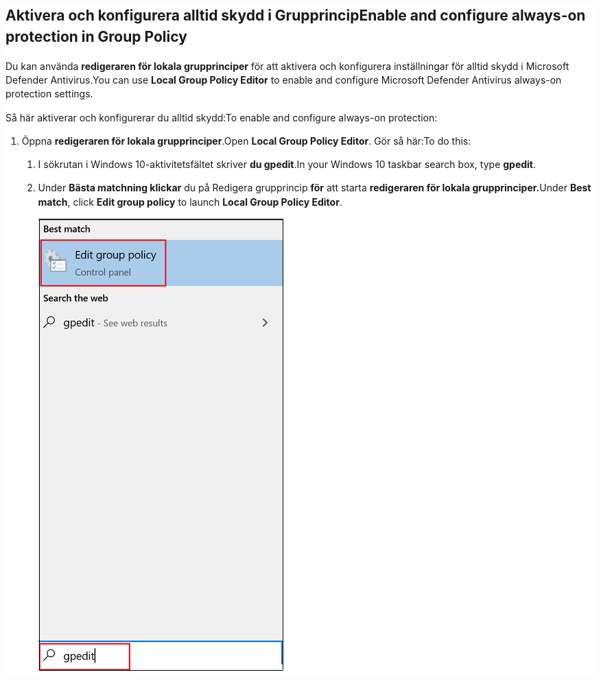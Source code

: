 ## <a name="enable-and-configure-always-on-protection-in-group-policy"></a><span data-ttu-id="9f6c4-109">Aktivera och konfigurera alltid skydd i Grupprincip</span><span class="sxs-lookup"><span data-stu-id="9f6c4-109">Enable and configure always-on protection in Group Policy</span></span>

<span data-ttu-id="9f6c4-110">Du kan använda **redigeraren för lokala grupprinciper** för att aktivera och konfigurera inställningar för alltid skydd i Microsoft Defender Antivirus.</span><span class="sxs-lookup"><span data-stu-id="9f6c4-110">You can use **Local Group Policy Editor** to enable and configure Microsoft Defender Antivirus always-on protection settings.</span></span>

<span data-ttu-id="9f6c4-111">Så här aktiverar och konfigurerar du alltid skydd:</span><span class="sxs-lookup"><span data-stu-id="9f6c4-111">To enable and configure always-on protection:</span></span>

1. <span data-ttu-id="9f6c4-112">Öppna **redigeraren för lokala grupprinciper**.</span><span class="sxs-lookup"><span data-stu-id="9f6c4-112">Open **Local Group Policy Editor**.</span></span> <span data-ttu-id="9f6c4-113">Gör så här:</span><span class="sxs-lookup"><span data-stu-id="9f6c4-113">To do this:</span></span>  

    1. <span data-ttu-id="9f6c4-114">I sökrutan i Windows 10-aktivitetsfältet skriver **du gpedit**.</span><span class="sxs-lookup"><span data-stu-id="9f6c4-114">In your Windows 10 taskbar search box, type **gpedit**.</span></span>
    
    1. <span data-ttu-id="9f6c4-115">Under **Bästa matchning klickar** du på Redigera grupprincip **för** att starta **redigeraren för lokala grupprinciper.**</span><span class="sxs-lookup"><span data-stu-id="9f6c4-115">Under **Best match**, click **Edit group policy** to launch **Local Group Policy Editor**.</span></span>
    
       ![SÖKRESULTAT i GPEdit-aktivitetsfältet](images/gpedit-search.png)
